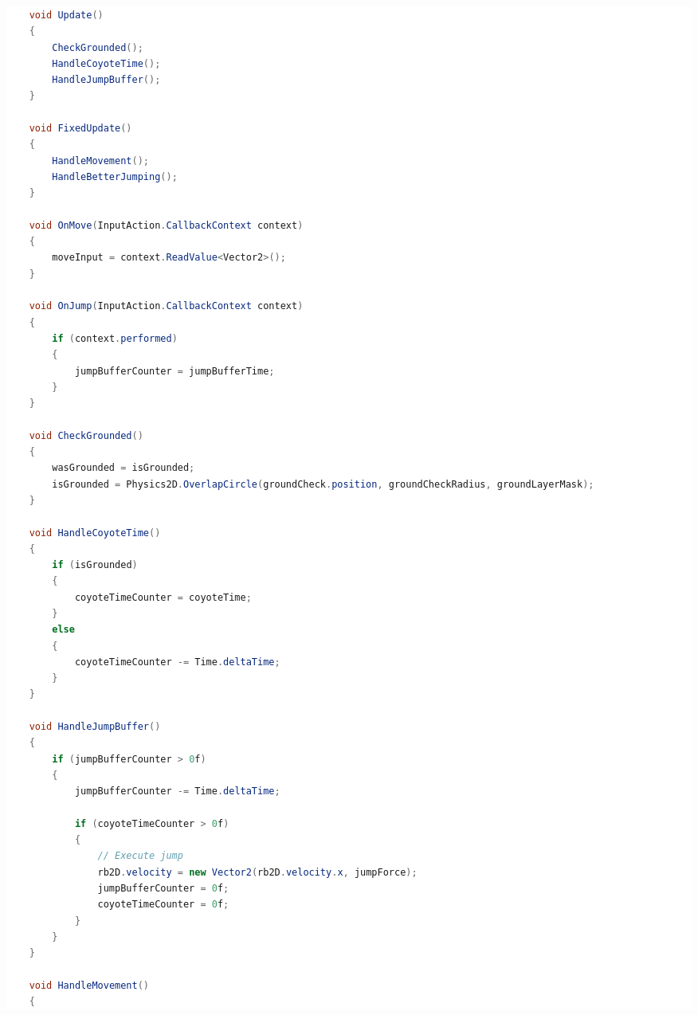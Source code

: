 ```csharp
    void Update()
    {
        CheckGrounded();
        HandleCoyoteTime();
        HandleJumpBuffer();
    }

    void FixedUpdate()
    {
        HandleMovement();
        HandleBetterJumping();
    }

    void OnMove(InputAction.CallbackContext context)
    {
        moveInput = context.ReadValue<Vector2>();
    }

    void OnJump(InputAction.CallbackContext context)
    {
        if (context.performed)
        {
            jumpBufferCounter = jumpBufferTime;
        }
    }

    void CheckGrounded()
    {
        wasGrounded = isGrounded;
        isGrounded = Physics2D.OverlapCircle(groundCheck.position, groundCheckRadius, groundLayerMask);
    }

    void HandleCoyoteTime()
    {
        if (isGrounded)
        {
            coyoteTimeCounter = coyoteTime;
        }
        else
        {
            coyoteTimeCounter -= Time.deltaTime;
        }
    }

    void HandleJumpBuffer()
    {
        if (jumpBufferCounter > 0f)
        {
            jumpBufferCounter -= Time.deltaTime;

            if (coyoteTimeCounter > 0f)
            {
                // Execute jump
                rb2D.velocity = new Vector2(rb2D.velocity.x, jumpForce);
                jumpBufferCounter = 0f;
                coyoteTimeCounter = 0f;
            }
        }
    }

    void HandleMovement()
    {
```